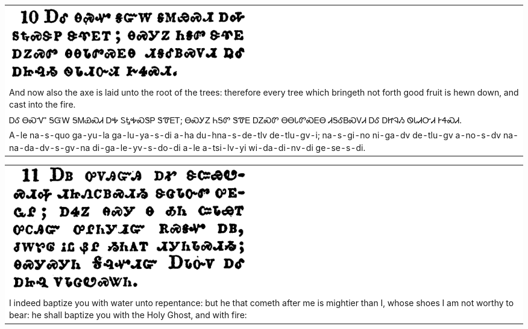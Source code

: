 <table>
<tbody>
<tr class="odd">
<td><a href="010310.png"><img src="010310.png" width="400" /></a></td>
</tr>
<tr class="even">
<td>And now also the axe is laid unto the root of the trees: therefore every tree which bringeth not forth good fruit is hewn down, and cast into the fire.</td>
</tr>
<tr class="odd">
<td>ᎠᎴ ᎾᏍᏉ ᎦᏳᎳ ᎦᎷᏯᏍᏗ ᎠᎭ ᏚᎿᎭᏍᏕᏢ ᏕᏡᎬᎢ; ᎾᏍᎩᏃ ᏂᎦᏛ ᏕᏡᎬ ᎠᏃᏍᏛ ᎾᎾᏓᏛᏍᎬᎾ ᏗᎦᎴᏴᏍᏙᏗ ᎠᎴ ᎠᏥᎸᏱ ᏫᏓᏗᏅᏗ ᎨᏎᏍᏗ.</td>
</tr>
<tr class="even">
<td>A-le na-s-quo ga-yu-la ga-lu-ya-s-di a-ha du-hna-s-de-tlv de-tlu-gv-i; na-s-gi-no ni-ga-dv de-tlu-gv a-no-s-dv na-na-da-dv-s-gv-na di-ga-le-yv-s-do-di a-le a-tsi-lv-yi wi-da-di-nv-di ge-se-s-di.</td>
</tr>
</tbody>
</table>

<table>
<tbody>
<tr class="odd">
<td><a href="010311.png"><img src="010311.png" width="400" /></a></td>
</tr>
<tr class="even">
<td>I indeed baptize you with water unto repentance: but he that cometh after me is mightier than I, whose shoes I am not worthy to bear: he shall baptize you with the Holy Ghost, and with fire:</td>